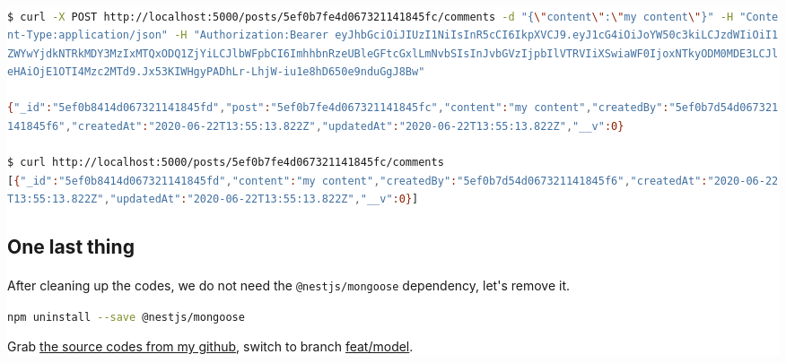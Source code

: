 ```bash
$ curl -X POST http://localhost:5000/posts/5ef0b7fe4d067321141845fc/comments -d "{\"content\":\"my content\"}" -H "Content-Type:application/json" -H "Authorization:Bearer eyJhbGciOiJIUzI1NiIsInR5cCI6IkpXVCJ9.eyJ1cG4iOiJoYW50c3kiLCJzdWIiOiI1ZWYwYjdkNTRkMDY3MzIxMTQxODQ1ZjYiLCJlbWFpbCI6ImhhbnRzeUBleGFtcGxlLmNvbSIsInJvbGVzIjpbIlVTRVIiXSwiaWF0IjoxNTkyODM0MDE3LCJleHAiOjE1OTI4Mzc2MTd9.Jx53KIWHgyPADhLr-LhjW-iu1e8hD650e9nduGgJ8Bw"

{"_id":"5ef0b8414d067321141845fd","post":"5ef0b7fe4d067321141845fc","content":"my content","createdBy":"5ef0b7d54d067321141845f6","createdAt":"2020-06-22T13:55:13.822Z","updatedAt":"2020-06-22T13:55:13.822Z","__v":0}

$ curl http://localhost:5000/posts/5ef0b7fe4d067321141845fc/comments
[{"_id":"5ef0b8414d067321141845fd","content":"my content","createdBy":"5ef0b7d54d067321141845f6","createdAt":"2020-06-22T13:55:13.822Z","updatedAt":"2020-06-22T13:55:13.822Z","__v":0}]

```

## One last thing

After cleaning up the codes, we do not need the  `@nestjs/mongoose` dependency, let's remove it.

```bash
npm uninstall --save @nestjs/mongoose
```

Grab [the source codes from my github](https://github.com/liuver/nestjs-sample), switch to branch [feat/model](https://github.com/liuver/nestjs-sample/blob/feat/model).